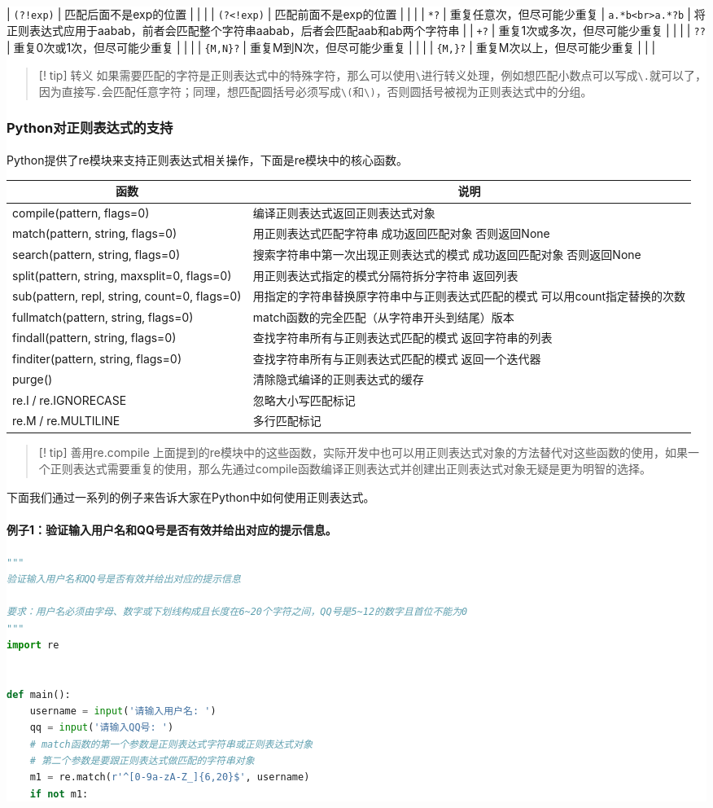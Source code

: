 | `(?!exp)`            | 匹配后面不是exp的位置            |                    |                                                                                 |
| `(?<!exp)`           | 匹配前面不是exp的位置            |                    |                                                                                 |
| `*?`                 | 重复任意次，但尽可能少重复       | `a.*b<br>a.*?b`    | 将正则表达式应用于aabab，前者会匹配整个字符串aabab，后者会匹配aab和ab两个字符串 |
| `+?`                 | 重复1次或多次，但尽可能少重复    |                    |                                                                                 |
| `??`                 | 重复0次或1次，但尽可能少重复     |                    |                                                                                 |
| `{M,N}?`             | 重复M到N次，但尽可能少重复       |                    |                                                                                 |
| `{M,}?`              | 重复M次以上，但尽可能少重复      |                    |                                                                                 |

> [! tip] 转义
> 如果需要匹配的字符是正则表达式中的特殊字符，那么可以使用`\`进行转义处理，例如想匹配小数点可以写成`\.`就可以了，因为直接写`.`会匹配任意字符；同理，想匹配圆括号必须写成`\(`和`\)`，否则圆括号被视为正则表达式中的分组。

### Python对正则表达式的支持

Python提供了re模块来支持正则表达式相关操作，下面是re模块中的核心函数。

| 函数                                         | 说明                                                         |
| -------------------------------------------- | ------------------------------------------------------------ |
| compile(pattern, flags=0)                    | 编译正则表达式返回正则表达式对象                             |
| match(pattern, string, flags=0)              | 用正则表达式匹配字符串 成功返回匹配对象 否则返回None         |
| search(pattern, string, flags=0)             | 搜索字符串中第一次出现正则表达式的模式 成功返回匹配对象 否则返回None |
| split(pattern, string, maxsplit=0, flags=0)  | 用正则表达式指定的模式分隔符拆分字符串 返回列表              |
| sub(pattern, repl, string, count=0, flags=0) | 用指定的字符串替换原字符串中与正则表达式匹配的模式 可以用count指定替换的次数 |
| fullmatch(pattern, string, flags=0)          | match函数的完全匹配（从字符串开头到结尾）版本                |
| findall(pattern, string, flags=0)            | 查找字符串所有与正则表达式匹配的模式 返回字符串的列表        |
| finditer(pattern, string, flags=0)           | 查找字符串所有与正则表达式匹配的模式 返回一个迭代器          |
| purge()                                      | 清除隐式编译的正则表达式的缓存                               |
| re.I / re.IGNORECASE                         | 忽略大小写匹配标记                                           |
| re.M / re.MULTILINE                          | 多行匹配标记                                                 |

> [! tip] 善用re.compile
> 上面提到的re模块中的这些函数，实际开发中也可以用正则表达式对象的方法替代对这些函数的使用，如果一个正则表达式需要重复的使用，那么先通过compile函数编译正则表达式并创建出正则表达式对象无疑是更为明智的选择。

下面我们通过一系列的例子来告诉大家在Python中如何使用正则表达式。

#### 例子1：验证输入用户名和QQ号是否有效并给出对应的提示信息。

```Python
"""
验证输入用户名和QQ号是否有效并给出对应的提示信息

要求：用户名必须由字母、数字或下划线构成且长度在6~20个字符之间，QQ号是5~12的数字且首位不能为0
"""
import re


def main():
    username = input('请输入用户名: ')
    qq = input('请输入QQ号: ')
    # match函数的第一个参数是正则表达式字符串或正则表达式对象
    # 第二个参数是要跟正则表达式做匹配的字符串对象
    m1 = re.match(r'^[0-9a-zA-Z_]{6,20}$', username)
    if not m1:
```